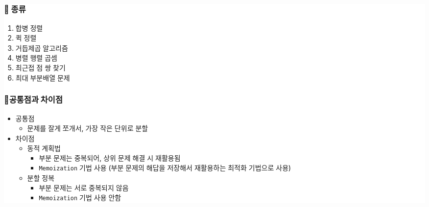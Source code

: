### 🍌 종류

1. 합병 정렬
2. 퀵 정렬
3. 거듭제곱 알고리즘
4. 병렬 행렬 곱셈
5. 최근접 점 쌍 찾기
6. 최대 부분배열 문제

### 🍌공통점과 차이점

* 공통점
  * 문제를 잘게 쪼개서, 가장 작은 단위로 분할
* 차이점
  * 동적 계획법
    * 부분 문제는 중복되어, 상위 문제 해결 시 재활용됨
    * `Memoization` 기법 사용 (부분 문제의 해답을 저장해서 재활용하는 최적화 기법으로 사용)
  * 분할 정복
    * 부분 문제는 서로 중복되지 않음
    * `Memoization` 기법 사용 안함

